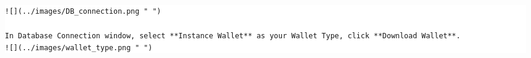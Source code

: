     ![](../images/DB_connection.png " ")

    In Database Connection window, select **Instance Wallet** as your Wallet Type, click **Download Wallet**.
    ![](../images/wallet_type.png " ")
    